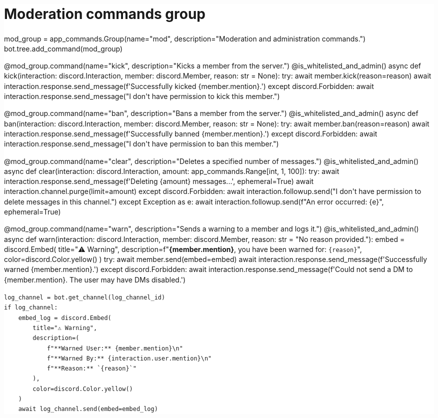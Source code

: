 # Moderation commands group
mod_group = app_commands.Group(name="mod", description="Moderation and administration commands.")
bot.tree.add_command(mod_group)

@mod_group.command(name="kick", description="Kicks a member from the server.")
@is_whitelisted_and_admin()
async def kick(interaction: discord.Interaction, member: discord.Member, reason: str = None):
    try:
        await member.kick(reason=reason)
        await interaction.response.send_message(f'Successfully kicked {member.mention}.')
    except discord.Forbidden:
        await interaction.response.send_message("I don't have permission to kick this member.")

@mod_group.command(name="ban", description="Bans a member from the server.")
@is_whitelisted_and_admin()
async def ban(interaction: discord.Interaction, member: discord.Member, reason: str = None):
    try:
        await member.ban(reason=reason)
        await interaction.response.send_message(f'Successfully banned {member.mention}.')
    except discord.Forbidden:
        await interaction.response.send_message("I don't have permission to ban this member.")

@mod_group.command(name="clear", description="Deletes a specified number of messages.")
@is_whitelisted_and_admin()
async def clear(interaction: discord.Interaction, amount: app_commands.Range[int, 1, 100]):
    try:
        await interaction.response.send_message(f'Deleting {amount} messages...', ephemeral=True)
        await interaction.channel.purge(limit=amount)
    except discord.Forbidden:
        await interaction.followup.send("I don't have permission to delete messages in this channel.")
    except Exception as e:
        await interaction.followup.send(f"An error occurred: {e}", ephemeral=True)

@mod_group.command(name="warn", description="Sends a warning to a member and logs it.")
@is_whitelisted_and_admin()
async def warn(interaction: discord.Interaction, member: discord.Member, reason: str = "No reason provided."):
    embed = discord.Embed(
        title="⚠️ Warning",
        description=f"**{member.mention}**, you have been warned for: `{reason}`",
        color=discord.Color.yellow()
    )
    try:
        await member.send(embed=embed)
        await interaction.response.send_message(f'Successfully warned {member.mention}.')
    except discord.Forbidden:
        await interaction.response.send_message(f'Could not send a DM to {member.mention}. The user may have DMs disabled.')
    
    log_channel = bot.get_channel(log_channel_id)
    if log_channel:
        embed_log = discord.Embed(
            title="⚠️ Warning",
            description=(
                f"**Warned User:** {member.mention}\n"
                f"**Warned By:** {interaction.user.mention}\n"
                f"**Reason:** `{reason}`"
            ),
            color=discord.Color.yellow()
        )
        await log_channel.send(embed=embed_log)
